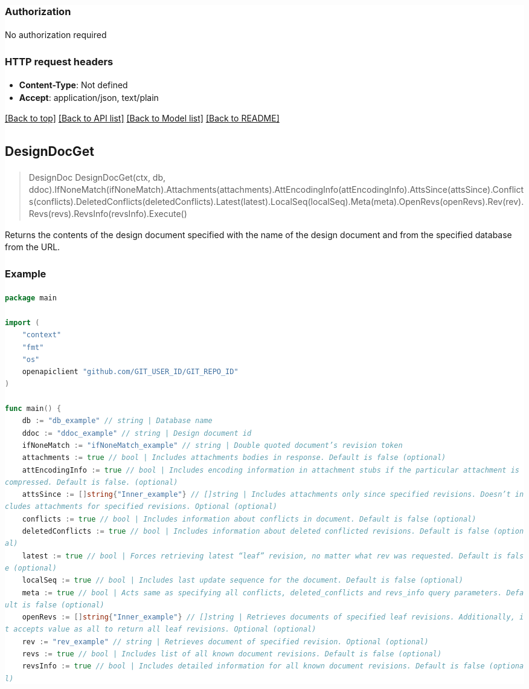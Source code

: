 ### Authorization

No authorization required

### HTTP request headers

- **Content-Type**: Not defined
- **Accept**: application/json, text/plain

[[Back to top]](#) [[Back to API list]](../README.md#documentation-for-api-endpoints)
[[Back to Model list]](../README.md#documentation-for-models)
[[Back to README]](../README.md)


## DesignDocGet

> DesignDoc DesignDocGet(ctx, db, ddoc).IfNoneMatch(ifNoneMatch).Attachments(attachments).AttEncodingInfo(attEncodingInfo).AttsSince(attsSince).Conflicts(conflicts).DeletedConflicts(deletedConflicts).Latest(latest).LocalSeq(localSeq).Meta(meta).OpenRevs(openRevs).Rev(rev).Revs(revs).RevsInfo(revsInfo).Execute()

Returns the contents of the design document specified with the name of the design document and from the specified database from the URL.



### Example

```go
package main

import (
    "context"
    "fmt"
    "os"
    openapiclient "github.com/GIT_USER_ID/GIT_REPO_ID"
)

func main() {
    db := "db_example" // string | Database name
    ddoc := "ddoc_example" // string | Design document id
    ifNoneMatch := "ifNoneMatch_example" // string | Double quoted document’s revision token
    attachments := true // bool | Includes attachments bodies in response. Default is false (optional)
    attEncodingInfo := true // bool | Includes encoding information in attachment stubs if the particular attachment is compressed. Default is false. (optional)
    attsSince := []string{"Inner_example"} // []string | Includes attachments only since specified revisions. Doesn’t includes attachments for specified revisions. Optional (optional)
    conflicts := true // bool | Includes information about conflicts in document. Default is false (optional)
    deletedConflicts := true // bool | Includes information about deleted conflicted revisions. Default is false (optional)
    latest := true // bool | Forces retrieving latest “leaf” revision, no matter what rev was requested. Default is false (optional)
    localSeq := true // bool | Includes last update sequence for the document. Default is false (optional)
    meta := true // bool | Acts same as specifying all conflicts, deleted_conflicts and revs_info query parameters. Default is false (optional)
    openRevs := []string{"Inner_example"} // []string | Retrieves documents of specified leaf revisions. Additionally, it accepts value as all to return all leaf revisions. Optional (optional)
    rev := "rev_example" // string | Retrieves document of specified revision. Optional (optional)
    revs := true // bool | Includes list of all known document revisions. Default is false (optional)
    revsInfo := true // bool | Includes detailed information for all known document revisions. Default is false (optional)

```